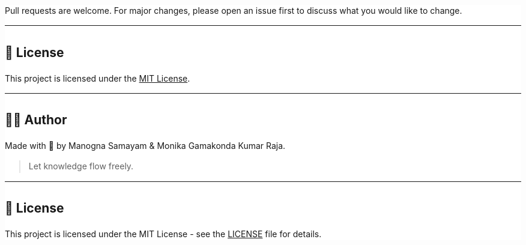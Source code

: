 Pull requests are welcome. For major changes, please open an issue first to discuss what you would like to change.

---

## 🪪 License

This project is licensed under the [MIT License](./LICENSE).

---

## 🧑‍💻 Author

Made with 🤍 by Manogna Samayam & Monika Gamakonda Kumar Raja.

> Let knowledge flow freely.

---

## 📄 License

This project is licensed under the MIT License - see the [LICENSE](LICENSE) file for details.
